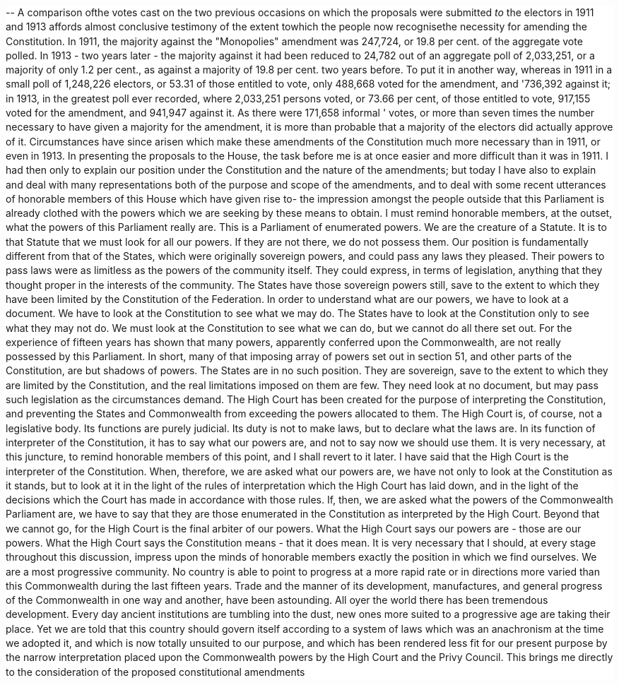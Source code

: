 -- A comparison ofthe votes cast on the two previous occasions on which the proposals were submitted  *to*  the electors in 1911 and 1913 affords almost conclusive testimony of the extent towhich the people now recognisethe necessity for amending the Constitution. In 1911, the majority against the "Monopolies" amendment was 247,724, or 19.8 per cent. of the aggregate vote polled. In 1913 - two years later - the majority against it had been reduced to 24,782 out of an aggregate poll of 2,033,251, or a majority of only 1.2 per cent., as against a majority of 19.8 per cent. two years before. To put it in another way, whereas in 1911 in a small poll of 1,248,226 electors, or 53.31 of those entitled to vote, only 488,668 voted for the amendment, and '736,392 against it; in 1913, in the greatest poll ever recorded, where 2,033,251 persons voted, or 73.66 per cent, of those entitled to vote, 917,155 voted for the amendment, and 941,947 against it. As there were 171,658 informal ' votes, or more than seven times the number necessary to have given a majority for the amendment, it is more than probable that a majority of the electors did actually approve of it. Circumstances have since arisen which make these amendments of the Constitution much more necessary than in 1911, or even  in  1913. In presenting the proposals to the House, the task before me is at once easier and more difficult than it was in 1911. I had then only to explain our position under the Constitution and the nature of the amendments; but today I have also to explain and deal with many representations both of the purpose and scope of the amendments, and to deal with some recent utterances of honorable members of this House which have given rise to- the impression amongst the people outside that this Parliament is already clothed with the powers which we are seeking by these means to obtain. I must remind honorable members, at the outset, what the powers of this Parliament really are. This is a Parliament of enumerated powers. We are the creature of a Statute. It is to that Statute that we must look for all our powers. If they are not there, we do not possess them. Our position is fundamentally different from that of the States, which were originally sovereign powers, and could pass any laws they pleased. Their powers to pass laws were as limitless as the powers of the community itself. They could express, in terms of legislation, anything that they thought proper in the interests of the community. The States have those sovereign powers still, save to the extent to which they have been limited by the Constitution of the Federation. In order to understand what are our powers, we have to look at a document. We have to look at the Constitution to see what we may do. The States have to look at the Constitution only to see what they may not do. We must look at the Constitution to see what we can do, but we cannot do all there set out. For the experience of fifteen years has shown that many powers, apparently conferred upon the Commonwealth, are not really possessed by this Parliament. In short, many of that imposing array of powers set out in section 51, and other parts of the Constitution, are but shadows of powers. The States are in no such position. They are sovereign, save to the extent to which they are limited by the Constitution, and the real limitations imposed on them are few. They need look at no document, but may pass such legislation as the circumstances demand. The High Court has been created for the purpose of interpreting the Constitution, and preventing the States and Commonwealth from exceeding the powers allocated to them. The High Court is, of course, not a legislative body. Its functions are purely judicial. Its duty is not to make laws, but to declare what the laws are. In its function of interpreter of the Constitution, it has to say what our powers are, and not to say now we should use them. It is very necessary, at this juncture, to remind honorable members of this point, and I shall revert to it later. I have said that the High Court is the interpreter of the Constitution. When, therefore, we are asked what our powers are, we have not only to look at the Constitution as it stands, but to look at it in the light of the rules of interpretation which the High Court has laid down, and in the light of the decisions which the Court has made in accordance with those rules. If, then, we are asked what the powers of the Commonwealth Parliament are, we have to say that they are those enumerated in the Constitution as interpreted by the High Court. Beyond that we cannot go, for the High Court is the final arbiter of our powers. What the High Court says our powers are - those are our powers. What the High Court says the Constitution means - that it does mean. It is very necessary that I should, at every stage throughout this discussion, impress upon the minds of honorable members exactly the position in which we find ourselves. We are a most progressive community. No country is able to point to progress at a more rapid rate or in directions more varied than this Commonwealth during the last fifteen years. Trade and the manner of its development, manufactures, and general progress of the Commonwealth in one way and another, have been astounding. All oyer the world there has been tremendous development. Every day ancient institutions are tumbling into the dust, new ones more suited to a progressive age are taking their place. Yet we are told that this country should govern itself according to a system of laws which was an anachronism at the time we adopted it, and which is now totally unsuited to our purpose, and which has been rendered less fit for our present purpose by the narrow interpretation placed upon the Commonwealth powers by the High Court and the Privy Council. This brings me directly to the consideration of the proposed constitutional amendments
